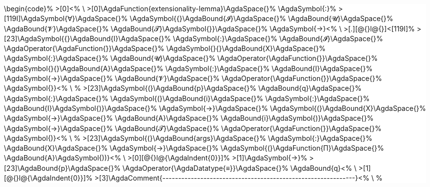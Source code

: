 \begin{code}%
\>[0]\<%
\\
\>[0]\AgdaFunction{extensionality-lemma}\AgdaSpace{}%
\AgdaSymbol{:}%
\>[119I]\AgdaSymbol{∀}\AgdaSpace{}%
\AgdaSymbol{\{}\AgdaBound{𝓘}\AgdaSpace{}%
\AgdaBound{𝓤}\AgdaSpace{}%
\AgdaBound{𝓥}\AgdaSpace{}%
\AgdaBound{𝓣}\AgdaSymbol{\}}\AgdaSpace{}%
\AgdaSymbol{→}\<%
\\
\>[.][@{}l@{}]\<[119I]%
\>[23]\AgdaSymbol{\{}\AgdaBound{I}\AgdaSpace{}%
\AgdaSymbol{:}\AgdaSpace{}%
\AgdaBound{𝓘}\AgdaSpace{}%
\AgdaOperator{\AgdaFunction{̇}}\AgdaSpace{}%
\AgdaSymbol{\}\{}\AgdaBound{X}\AgdaSpace{}%
\AgdaSymbol{:}\AgdaSpace{}%
\AgdaBound{𝓤}\AgdaSpace{}%
\AgdaOperator{\AgdaFunction{̇}}\AgdaSpace{}%
\AgdaSymbol{\}\{}\AgdaBound{A}\AgdaSpace{}%
\AgdaSymbol{:}\AgdaSpace{}%
\AgdaBound{I}\AgdaSpace{}%
\AgdaSymbol{→}\AgdaSpace{}%
\AgdaBound{𝓥}\AgdaSpace{}%
\AgdaOperator{\AgdaFunction{̇}}\AgdaSpace{}%
\AgdaSymbol{\}}\<%
\\
%
\>[23]\AgdaSymbol{(}\AgdaBound{p}\AgdaSpace{}%
\AgdaBound{q}\AgdaSpace{}%
\AgdaSymbol{:}\AgdaSpace{}%
\AgdaSymbol{(}\AgdaBound{i}\AgdaSpace{}%
\AgdaSymbol{:}\AgdaSpace{}%
\AgdaBound{I}\AgdaSymbol{)}\AgdaSpace{}%
\AgdaSymbol{→}\AgdaSpace{}%
\AgdaSymbol{(}\AgdaBound{X}\AgdaSpace{}%
\AgdaSymbol{→}\AgdaSpace{}%
\AgdaBound{A}\AgdaSpace{}%
\AgdaBound{i}\AgdaSymbol{)}\AgdaSpace{}%
\AgdaSymbol{→}\AgdaSpace{}%
\AgdaBound{𝓣}\AgdaSpace{}%
\AgdaOperator{\AgdaFunction{̇}}\AgdaSpace{}%
\AgdaSymbol{)}\<%
\\
%
\>[23]\AgdaSymbol{(}\AgdaBound{args}\AgdaSpace{}%
\AgdaSymbol{:}\AgdaSpace{}%
\AgdaBound{X}\AgdaSpace{}%
\AgdaSymbol{→}\AgdaSpace{}%
\AgdaSymbol{(}\AgdaFunction{Π}\AgdaSpace{}%
\AgdaBound{A}\AgdaSymbol{))}\<%
\\
\>[0][@{}l@{\AgdaIndent{0}}]%
\>[1]\AgdaSymbol{→}%
\>[23]\AgdaBound{p}\AgdaSpace{}%
\AgdaOperator{\AgdaDatatype{≡}}\AgdaSpace{}%
\AgdaBound{q}\<%
\\
\>[1][@{}l@{\AgdaIndent{0}}]%
\>[3]\AgdaComment{-------------------------------------------------------------}\<%
\\
%
